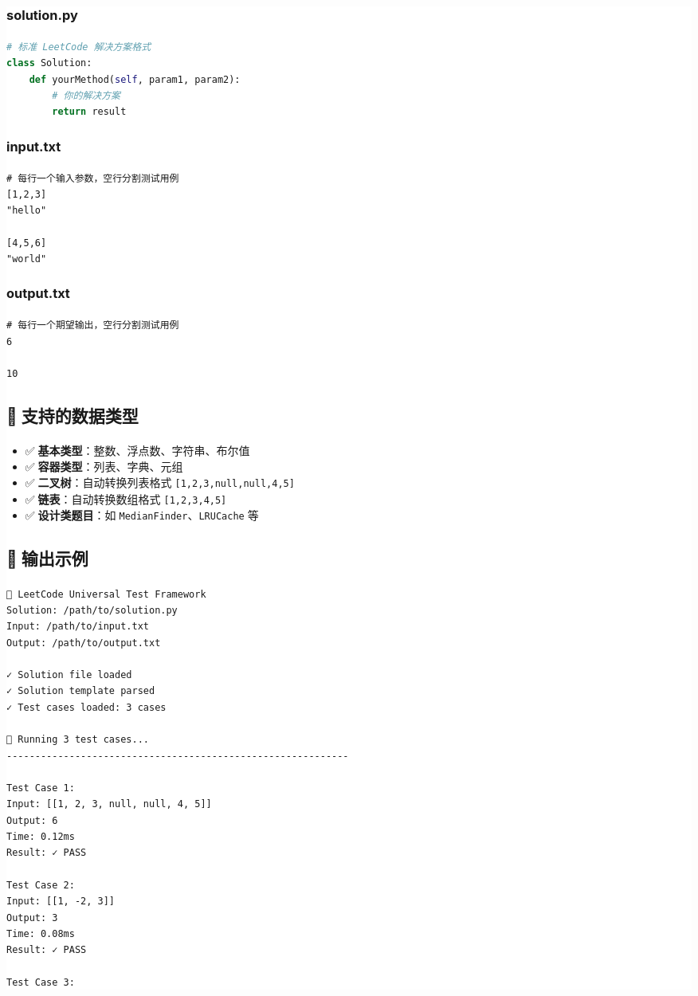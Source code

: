 ### solution.py
```python
# 标准 LeetCode 解决方案格式
class Solution:
    def yourMethod(self, param1, param2):
        # 你的解决方案
        return result
```

### input.txt
```
# 每行一个输入参数，空行分割测试用例
[1,2,3]
"hello"

[4,5,6]
"world"
```

### output.txt
```
# 每行一个期望输出，空行分割测试用例
6

10
```

## 🌟 支持的数据类型

- ✅ **基本类型**：整数、浮点数、字符串、布尔值
- ✅ **容器类型**：列表、字典、元组
- ✅ **二叉树**：自动转换列表格式 `[1,2,3,null,null,4,5]`
- ✅ **链表**：自动转换数组格式 `[1,2,3,4,5]`
- ✅ **设计类题目**：如 `MedianFinder`、`LRUCache` 等

## 🎨 输出示例

```
🔧 LeetCode Universal Test Framework
Solution: /path/to/solution.py
Input: /path/to/input.txt
Output: /path/to/output.txt

✓ Solution file loaded
✓ Solution template parsed
✓ Test cases loaded: 3 cases

🚀 Running 3 test cases...
------------------------------------------------------------

Test Case 1:
Input: [[1, 2, 3, null, null, 4, 5]]
Output: 6
Time: 0.12ms
Result: ✓ PASS

Test Case 2:
Input: [[1, -2, 3]]
Output: 3
Time: 0.08ms
Result: ✓ PASS

Test Case 3:
```